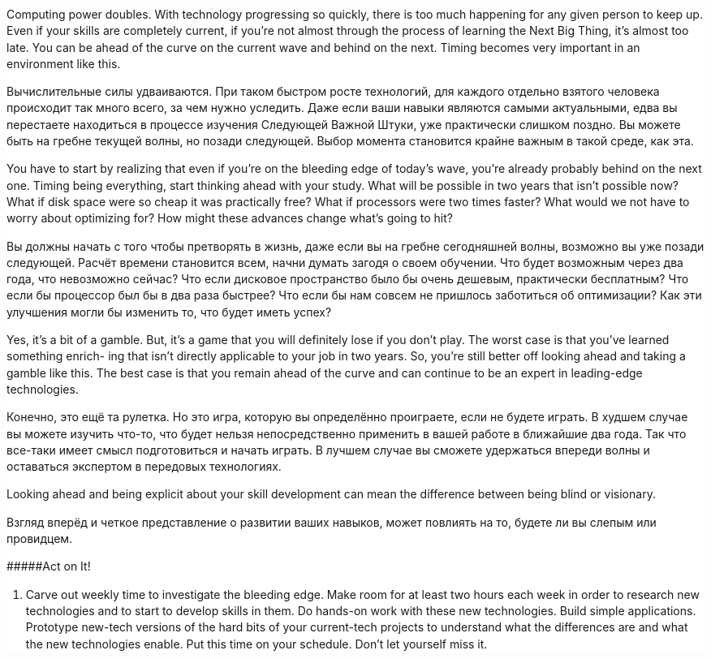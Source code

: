 
Computing power doubles. With technology progressing so quickly,
there is too much happening for any given person to keep up. Even
if your skills are completely current, if you’re not almost through the
process of learning the Next Big Thing, it’s almost too late. You can be
ahead of the curve on the current wave and behind on the next. Timing
becomes very important in an environment like this.

Вычислительные силы удваиваются. При таком быстром росте технологий, для каждого 
отдельно взятого человека происходит так много всего, за чем нужно уследить. 
Даже если ваши навыки являются самыми актуальными, едва вы перестаете находиться 
в процессе изучения Следующей Важной Штуки, уже практически слишком поздно. Вы 
можете быть на гребне текущей волны, но позади следующей. Выбор момента становится 
крайне важным в такой среде, как эта.


You have to start by realizing that even if you’re on the bleeding edge of
today’s wave, you’re already probably behind on the next one. Timing
being everything, start thinking ahead with your study. What will be
possible in two years that isn’t possible now? What if disk space were
so cheap it was practically free? What if processors were two times
faster? What would we not have to worry about optimizing for? How
might these advances change what’s going to hit?

Вы должны начать с того чтобы претворять в жизнь, даже если вы на гребне сегодняшней волны,
возможно вы уже позади следующей. Расчёт времени становится всем, начни думать загодя
о своем обучении. Что будет возможным через два года, что невозможно сейчас?
Что если дисковое пространство было бы очень дешевым, практически бесплатным?
Что если бы процессор был бы в два раза быстрее? Что если бы 
нам совсем не пришлось заботиться об оптимизации? Как эти улучшения 
могли бы изменить то, что будет иметь успех?


Yes, it’s a bit of a gamble. But, it’s a game that you will definitely lose if
you don’t play. The worst case is that you’ve learned something enrich-
ing that isn’t directly applicable to your job in two years. So, you’re still
better off looking ahead and taking a gamble like this. The best case is
that you remain ahead of the curve and can continue to be an expert in
leading-edge technologies.

Конечно, это ещё та рулетка. Но это игра, которую вы определённо проиграете,
если не будете играть. В худшем случае вы можете изучить что-то, что будет
нельзя непосредственно применить в вашей работе в ближайшие два года.
Так что все-таки имеет смысл подготовиться и начать играть. В лучшем случае вы 
сможете удержаться впереди волны и оставаться экспертом в передовых технологиях.


Looking ahead and being explicit about your skill development can
mean the difference between being blind or visionary.

Взгляд вперёд и четкое представление о развитии ваших навыков,
может повлиять на то, будете ли вы слепым или провидцем.


#####Act on It!

1. Carve out weekly time to investigate the bleeding edge. Make
room for at least two hours each week in order to research new
technologies and to start to develop skills in them. Do hands-on
work with these new technologies. Build simple applications.
Prototype new-tech versions of the hard bits of your current-tech
projects to understand what the differences are and what the
new technologies enable. Put this time on your schedule. Don’t
let yourself miss it.
